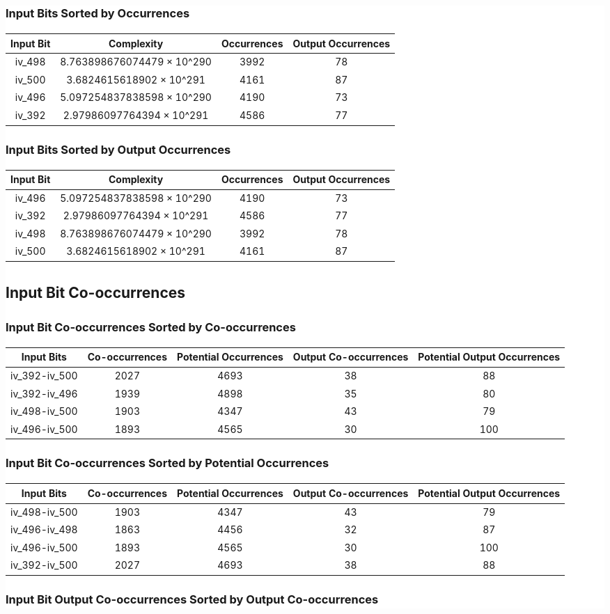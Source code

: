 ### Input Bits Sorted by Occurrences

| Input Bit | Complexity | Occurrences | Output Occurrences |
|:---------:|:----------:|:-----------:|:------------------:|
| iv_498 | 8.763898676074479 × 10^290 | 3992 | 78 |
| iv_500 | 3.6824615618902 × 10^291 | 4161 | 87 |
| iv_496 | 5.097254837838598 × 10^290 | 4190 | 73 |
| iv_392 | 2.97986097764394 × 10^291 | 4586 | 77 |

### Input Bits Sorted by Output Occurrences

| Input Bit | Complexity | Occurrences | Output Occurrences |
|:---------:|:----------:|:-----------:|:------------------:|
| iv_496 | 5.097254837838598 × 10^290 | 4190 | 73 |
| iv_392 | 2.97986097764394 × 10^291 | 4586 | 77 |
| iv_498 | 8.763898676074479 × 10^290 | 3992 | 78 |
| iv_500 | 3.6824615618902 × 10^291 | 4161 | 87 |

## Input Bit Co-occurrences

### Input Bit Co-occurrences Sorted by Co-occurrences

| Input Bits | Co-occurrences | Potential Occurrences | Output Co-occurrences | Potential Output Occurrences |
|:----------:|:--------------:|:---------------------:|:---------------------:|:----------------------------:|
| iv_392-iv_500 | 2027 | 4693 | 38 | 88 |
| iv_392-iv_496 | 1939 | 4898 | 35 | 80 |
| iv_498-iv_500 | 1903 | 4347 | 43 | 79 |
| iv_496-iv_500 | 1893 | 4565 | 30 | 100 |

### Input Bit Co-occurrences Sorted by Potential Occurrences

| Input Bits | Co-occurrences | Potential Occurrences | Output Co-occurrences | Potential Output Occurrences |
|:----------:|:--------------:|:---------------------:|:---------------------:|:----------------------------:|
| iv_498-iv_500 | 1903 | 4347 | 43 | 79 |
| iv_496-iv_498 | 1863 | 4456 | 32 | 87 |
| iv_496-iv_500 | 1893 | 4565 | 30 | 100 |
| iv_392-iv_500 | 2027 | 4693 | 38 | 88 |

### Input Bit Output Co-occurrences Sorted by Output Co-occurrences
